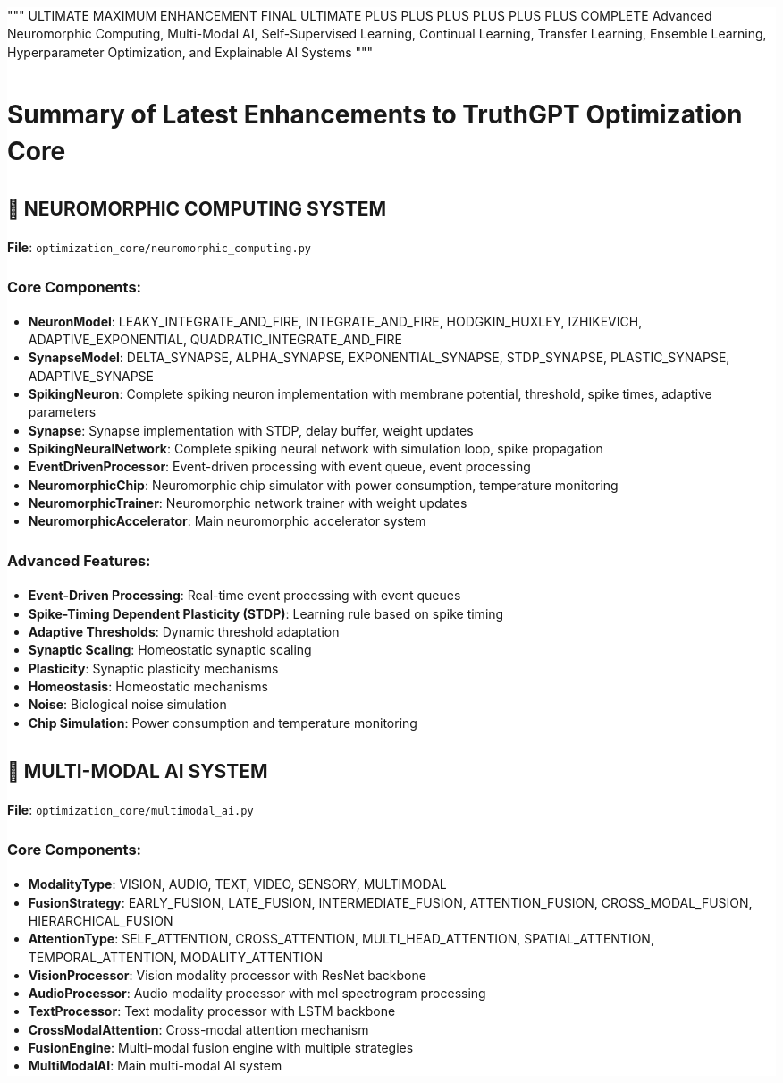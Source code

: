 """
ULTIMATE MAXIMUM ENHANCEMENT FINAL ULTIMATE PLUS PLUS PLUS PLUS PLUS PLUS COMPLETE
Advanced Neuromorphic Computing, Multi-Modal AI, Self-Supervised Learning, Continual Learning, Transfer Learning, Ensemble Learning, Hyperparameter Optimization, and Explainable AI Systems
"""

# Summary of Latest Enhancements to TruthGPT Optimization Core

## 🧠 NEUROMORPHIC COMPUTING SYSTEM
**File**: `optimization_core/neuromorphic_computing.py`

### Core Components:
- **NeuronModel**: LEAKY_INTEGRATE_AND_FIRE, INTEGRATE_AND_FIRE, HODGKIN_HUXLEY, IZHIKEVICH, ADAPTIVE_EXPONENTIAL, QUADRATIC_INTEGRATE_AND_FIRE
- **SynapseModel**: DELTA_SYNAPSE, ALPHA_SYNAPSE, EXPONENTIAL_SYNAPSE, STDP_SYNAPSE, PLASTIC_SYNAPSE, ADAPTIVE_SYNAPSE
- **SpikingNeuron**: Complete spiking neuron implementation with membrane potential, threshold, spike times, adaptive parameters
- **Synapse**: Synapse implementation with STDP, delay buffer, weight updates
- **SpikingNeuralNetwork**: Complete spiking neural network with simulation loop, spike propagation
- **EventDrivenProcessor**: Event-driven processing with event queue, event processing
- **NeuromorphicChip**: Neuromorphic chip simulator with power consumption, temperature monitoring
- **NeuromorphicTrainer**: Neuromorphic network trainer with weight updates
- **NeuromorphicAccelerator**: Main neuromorphic accelerator system

### Advanced Features:
- **Event-Driven Processing**: Real-time event processing with event queues
- **Spike-Timing Dependent Plasticity (STDP)**: Learning rule based on spike timing
- **Adaptive Thresholds**: Dynamic threshold adaptation
- **Synaptic Scaling**: Homeostatic synaptic scaling
- **Plasticity**: Synaptic plasticity mechanisms
- **Homeostasis**: Homeostatic mechanisms
- **Noise**: Biological noise simulation
- **Chip Simulation**: Power consumption and temperature monitoring

## 🔗 MULTI-MODAL AI SYSTEM
**File**: `optimization_core/multimodal_ai.py`

### Core Components:
- **ModalityType**: VISION, AUDIO, TEXT, VIDEO, SENSORY, MULTIMODAL
- **FusionStrategy**: EARLY_FUSION, LATE_FUSION, INTERMEDIATE_FUSION, ATTENTION_FUSION, CROSS_MODAL_FUSION, HIERARCHICAL_FUSION
- **AttentionType**: SELF_ATTENTION, CROSS_ATTENTION, MULTI_HEAD_ATTENTION, SPATIAL_ATTENTION, TEMPORAL_ATTENTION, MODALITY_ATTENTION
- **VisionProcessor**: Vision modality processor with ResNet backbone
- **AudioProcessor**: Audio modality processor with mel spectrogram processing
- **TextProcessor**: Text modality processor with LSTM backbone
- **CrossModalAttention**: Cross-modal attention mechanism
- **FusionEngine**: Multi-modal fusion engine with multiple strategies
- **MultiModalAI**: Main multi-modal AI system
